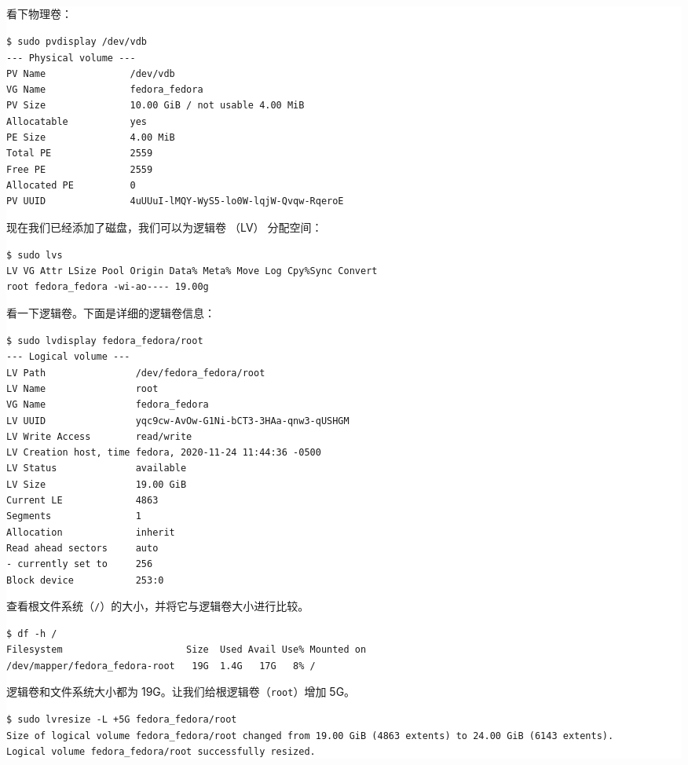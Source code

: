 看下物理卷：

```shell
$ sudo pvdisplay /dev/vdb
--- Physical volume ---
PV Name               /dev/vdb
VG Name               fedora_fedora
PV Size               10.00 GiB / not usable 4.00 MiB
Allocatable           yes
PE Size               4.00 MiB
Total PE              2559
Free PE               2559
Allocated PE          0
PV UUID               4uUUuI-lMQY-WyS5-lo0W-lqjW-Qvqw-RqeroE 
```

现在我们已经添加了磁盘，我们可以为逻辑卷 （LV） 分配空间：

```shell
$ sudo lvs
LV VG Attr LSize Pool Origin Data% Meta% Move Log Cpy%Sync Convert
root fedora_fedora -wi-ao---- 19.00g
```

看一下逻辑卷。下面是详细的逻辑卷信息：

```shell
$ sudo lvdisplay fedora_fedora/root
--- Logical volume ---
LV Path                /dev/fedora_fedora/root
LV Name                root
VG Name                fedora_fedora
LV UUID                yqc9cw-AvOw-G1Ni-bCT3-3HAa-qnw3-qUSHGM
LV Write Access        read/write
LV Creation host, time fedora, 2020-11-24 11:44:36 -0500
LV Status              available
LV Size                19.00 GiB
Current LE             4863
Segments               1
Allocation             inherit
Read ahead sectors     auto
- currently set to     256
Block device           253:0
```

查看根文件系统（`/`）的大小，并将它与逻辑卷大小进行比较。

```shell
$ df -h /
Filesystem                      Size  Used Avail Use% Mounted on
/dev/mapper/fedora_fedora-root   19G  1.4G   17G   8% /
```

逻辑卷和文件系统大小都为 19G。让我们给根逻辑卷（`root`）增加 5G。

```shell
$ sudo lvresize -L +5G fedora_fedora/root
Size of logical volume fedora_fedora/root changed from 19.00 GiB (4863 extents) to 24.00 GiB (6143 extents).
Logical volume fedora_fedora/root successfully resized.
```
